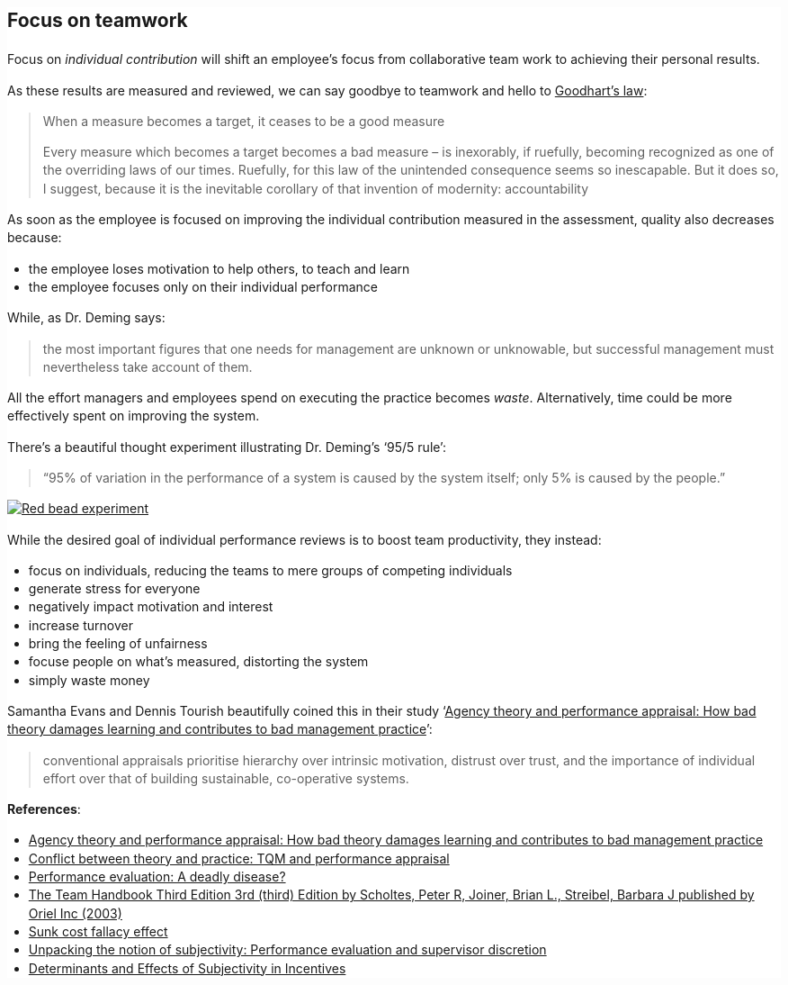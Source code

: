 ## Focus on teamwork

Focus on _individual contribution_ will shift an employee’s focus from collaborative team work to achieving their personal results.

As these results are measured and reviewed, we can say goodbye to teamwork and hello to [Goodhart’s law](https://en.wikipedia.org/wiki/Goodhart%27s_law):

> When a measure becomes a target, it ceases to be a good measure
>
> Every measure which becomes a target becomes a bad measure – is inexorably, if ruefully, becoming recognized as one of the overriding laws of our times. Ruefully, for this law of the unintended consequence seems so inescapable. But it does so, I suggest, because it is the inevitable corollary of that invention of modernity: accountability

As soon as the employee is focused on improving the individual contribution measured in the assessment, quality also decreases because:
- the employee loses motivation to help others, to teach and learn
- the employee focuses only on their individual performance

While, as Dr. Deming says:

> the most important figures that one needs for management are unknown or unknowable, but successful management must nevertheless take account of them.

All the effort managers and employees spend on executing the practice becomes _waste_. Alternatively, time could be more effectively spent on improving the system.

There’s a beautiful thought experiment illustrating Dr. Deming’s ‘95/5 rule’:

> “95% of variation in the performance of a system is caused by the system itself; only 5% is caused by the people.”

[![Red bead experiment](https://img.youtube.com/vi/ckBfbvOXDvU/0.jpg)](https://www.youtube.com/watch?v=ckBfbvOXDvU)

While the desired goal of individual performance reviews is to boost team productivity, they instead:
- focus on individuals, reducing the teams to mere groups of competing individuals
- generate stress for everyone
- negatively impact motivation and interest
- increase turnover
- bring the feeling of unfairness
- focuse people on what’s measured, distorting the system
- simply waste money

Samantha Evans and Dennis Tourish beautifully coined this in their study ‘[Agency theory and performance appraisal: How bad theory damages learning and contributes to bad management practice](https://journals.sagepub.com/doi/full/10.1177/1350507616672736)’:

> conventional appraisals prioritise hierarchy over intrinsic motivation, distrust over trust, and the importance of individual effort over that of building sustainable, co-operative systems.

**References**:

- [Agency theory and performance appraisal: How bad theory damages learning and contributes to bad management practice](https://journals.sagepub.com/doi/full/10.1177/1350507616672736)
- [Conflict between theory and practice: TQM and performance appraisal](https://www.emerald.com/insight/content/doi/10.1108/02656710510617238/full/html)
- [Performance evaluation: A deadly disease?](https://www.sciencedirect.com/science/article/abs/pii/0099133394900086)
- [The Team Handbook Third Edition 3rd (third) Edition by Scholtes, Peter R, Joiner, Brian L., Streibel, Barbara J published by Oriel Inc (2003)](https://www.amazon.com/gp/product/B00E28QA1Y/ref=dbs_a_def_rwt_hsch_vapi_taft_p1_i2)
- [Sunk cost fallacy effect](https://rationalwiki.org/wiki/Sunk_cost)
- [Unpacking the notion of subjectivity: Performance evaluation and supervisor discretion](https://www.narbonbd.com/download/UNPACKING_THE_NOTION_OF_SUBJECTIVITY.pdf)
- [Determinants and Effects of Subjectivity in Incentives](https://www.researchgate.net/publication/228178666_Determinants_and_Effects_of_Subjectivity_in_Incentives)